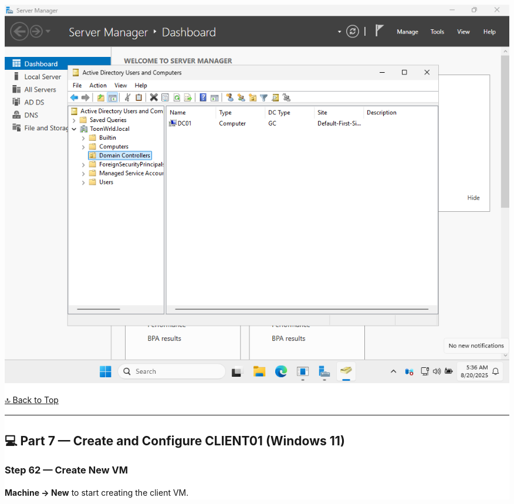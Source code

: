 ![Step 61](images/61.png)

[🔝 Back to Top](#-table-of-contents)

---

## <h2 id="part-7--create-and-configure-client01-windows-11"> 💻 Part 7 — Create and Configure CLIENT01 (Windows 11) </h2>

### Step 62 — Create New VM
**Machine → New** to start creating the client VM.